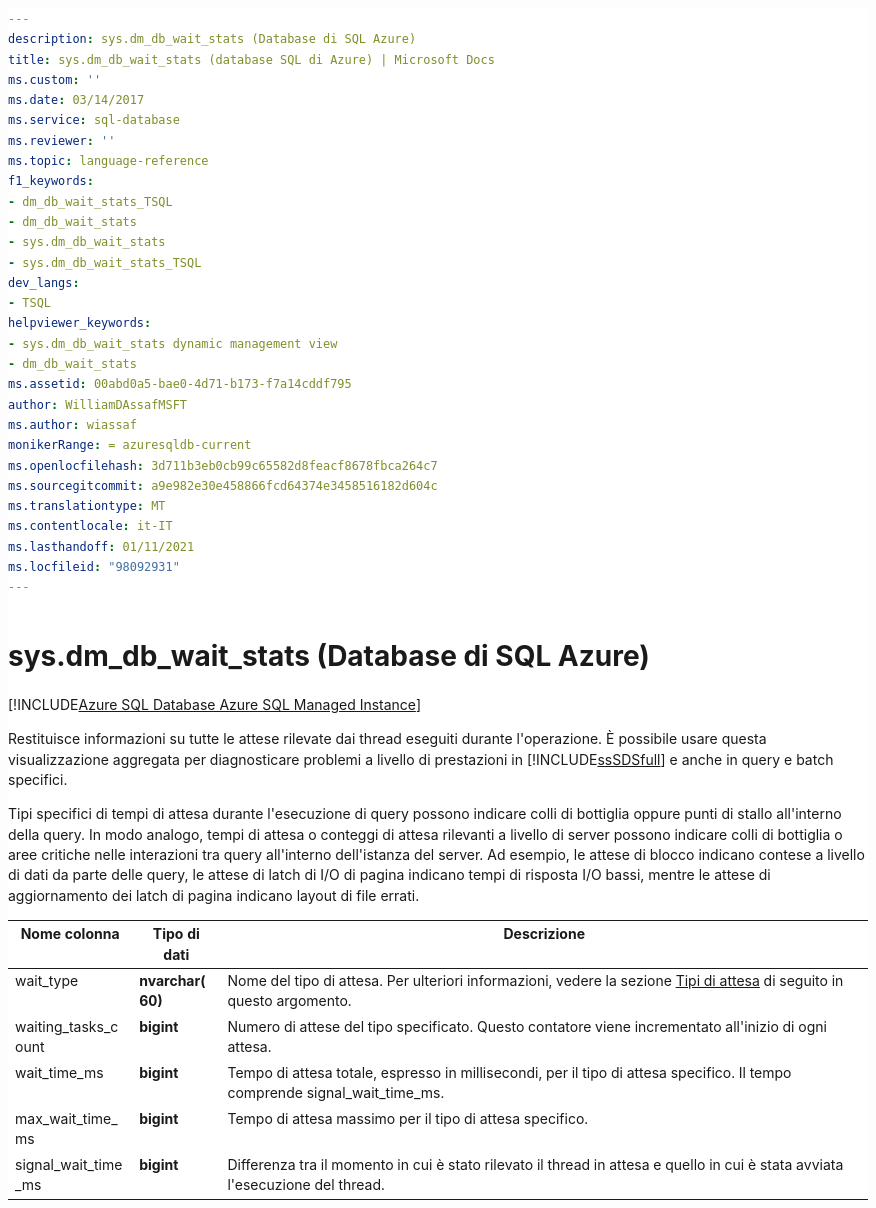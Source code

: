 ```yaml
---
description: sys.dm_db_wait_stats (Database di SQL Azure)
title: sys.dm_db_wait_stats (database SQL di Azure) | Microsoft Docs
ms.custom: ''
ms.date: 03/14/2017
ms.service: sql-database
ms.reviewer: ''
ms.topic: language-reference
f1_keywords:
- dm_db_wait_stats_TSQL
- dm_db_wait_stats
- sys.dm_db_wait_stats
- sys.dm_db_wait_stats_TSQL
dev_langs:
- TSQL
helpviewer_keywords:
- sys.dm_db_wait_stats dynamic management view
- dm_db_wait_stats
ms.assetid: 00abd0a5-bae0-4d71-b173-f7a14cddf795
author: WilliamDAssafMSFT
ms.author: wiassaf
monikerRange: = azuresqldb-current
ms.openlocfilehash: 3d711b3eb0cb99c65582d8feacf8678fbca264c7
ms.sourcegitcommit: a9e982e30e458866fcd64374e3458516182d604c
ms.translationtype: MT
ms.contentlocale: it-IT
ms.lasthandoff: 01/11/2021
ms.locfileid: "98092931"
---
```

# <a name="sysdm_db_wait_stats-azure-sql-database"></a>sys.dm_db_wait_stats (Database di SQL Azure)
[!INCLUDE[Azure SQL Database Azure SQL Managed Instance](../../includes/applies-to-version/asdb-asdbmi.md)]

  Restituisce informazioni su tutte le attese rilevate dai thread eseguiti durante l'operazione. È possibile usare questa visualizzazione aggregata per diagnosticare problemi a livello di prestazioni in [!INCLUDE[ssSDSfull](../../includes/sssdsfull-md.md)] e anche in query e batch specifici.  
  
 Tipi specifici di tempi di attesa durante l'esecuzione di query possono indicare colli di bottiglia oppure punti di stallo all'interno della query. In modo analogo, tempi di attesa o conteggi di attesa rilevanti a livello di server possono indicare colli di bottiglia o aree critiche nelle interazioni tra query all'interno dell'istanza del server. Ad esempio, le attese di blocco indicano contese a livello di dati da parte delle query, le attese di latch di I/O di pagina indicano tempi di risposta I/O bassi, mentre le attese di aggiornamento dei latch di pagina indicano layout di file errati.  
  
|Nome colonna|Tipo di dati|Descrizione|  
|-----------------|---------------|-----------------|  
|wait_type|**nvarchar(60)**|Nome del tipo di attesa. Per ulteriori informazioni, vedere la sezione [Tipi di attesa](#WaitTypes) di seguito in questo argomento.|  
|waiting_tasks_count|**bigint**|Numero di attese del tipo specificato. Questo contatore viene incrementato all'inizio di ogni attesa.|  
|wait_time_ms|**bigint**|Tempo di attesa totale, espresso in millisecondi, per il tipo di attesa specifico. Il tempo comprende signal_wait_time_ms.|  
|max_wait_time_ms|**bigint**|Tempo di attesa massimo per il tipo di attesa specifico.|  
|signal_wait_time_ms|**bigint**|Differenza tra il momento in cui è stato rilevato il thread in attesa e quello in cui è stata avviata l'esecuzione del thread.|  
  